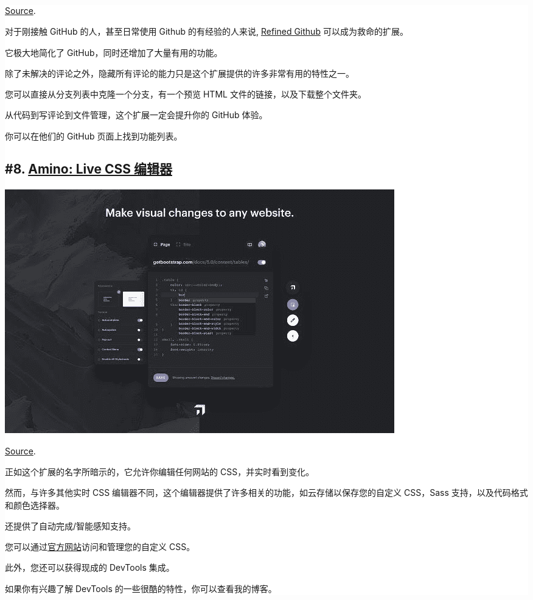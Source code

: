 [Source](https://chrome.google.com/webstore/detail/refined-github/hlepfoohegkhhmjieoechaddaejaokhf?hl=en).

对于刚接触 GitHub 的人，甚至日常使用 Github 的有经验的人来说, [Refined Github](https://chrome.google.com/webstore/detail/refined-github/hlepfoohegkhhmjieoechaddaejaokhf?hl=en) 可以成为救命的扩展。

它极大地简化了 GitHub，同时还增加了大量有用的功能。

除了未解决的评论之外，隐藏所有评论的能力只是这个扩展提供的许多非常有用的特性之一。

您可以直接从分支列表中克隆一个分支，有一个预览 HTML 文件的链接，以及下载整个文件夹。

从代码到写评论到文件管理，这个扩展一定会提升你的 GitHub 体验。

你可以在他们的 GitHub 页面上找到功能列表。

## #8. [Amino: Live CSS 编辑器](https://chrome.google.com/webstore/detail/amino-live-css-editor/pbcpfbcibpcbfbmddogfhcijfpboeaaf?hl=en)

![](img/35b5426cf5c020a41c6982d55303b10b.png)

[Source](https://chrome.google.com/webstore/detail/amino-live-css-editor/pbcpfbcibpcbfbmddogfhcijfpboeaaf?hl=en).

正如这个扩展的名字所暗示的，它允许你编辑任何网站的 CSS，并实时看到变化。

然而，与许多其他实时 CSS 编辑器不同，这个编辑器提供了许多相关的功能，如云存储以保存您的自定义 CSS，Sass 支持，以及代码格式和颜色选择器。

还提供了自动完成/智能感知支持。

您可以通过[官方网站](http://aminoeditor.com)访问和管理您的自定义 CSS。

此外，您还可以获得现成的 DevTools 集成。

如果你有兴趣了解 DevTools 的一些很酷的特性，你可以查看我的博客。
